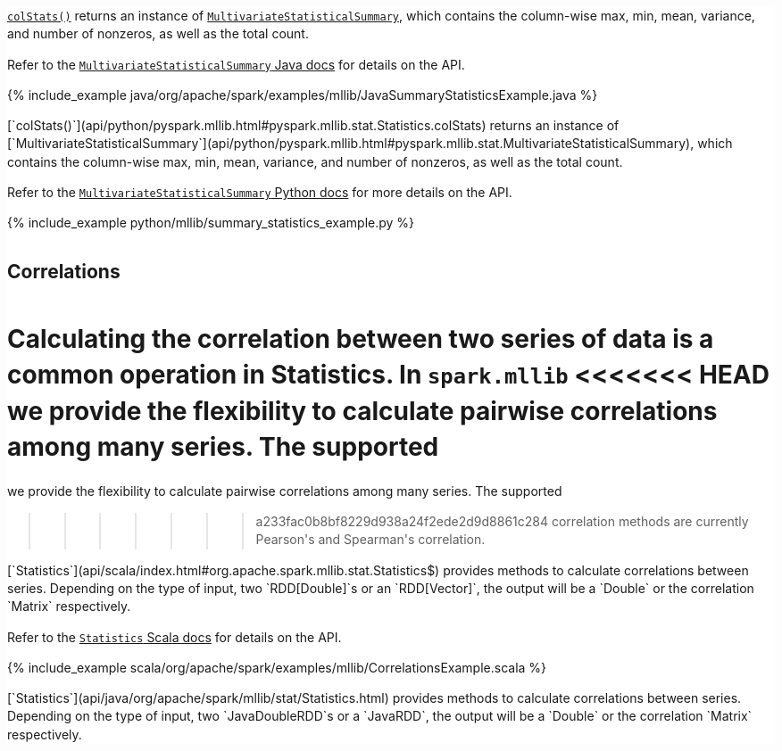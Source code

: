 <div data-lang="java" markdown="1">

[`colStats()`](api/java/org/apache/spark/mllib/stat/Statistics.html) returns an instance of
[`MultivariateStatisticalSummary`](api/java/org/apache/spark/mllib/stat/MultivariateStatisticalSummary.html),
which contains the column-wise max, min, mean, variance, and number of nonzeros, as well as the
total count.

Refer to the [`MultivariateStatisticalSummary` Java docs](api/java/org/apache/spark/mllib/stat/MultivariateStatisticalSummary.html) for details on the API.

{% include_example java/org/apache/spark/examples/mllib/JavaSummaryStatisticsExample.java %}
</div>

<div data-lang="python" markdown="1">
[`colStats()`](api/python/pyspark.mllib.html#pyspark.mllib.stat.Statistics.colStats) returns an instance of
[`MultivariateStatisticalSummary`](api/python/pyspark.mllib.html#pyspark.mllib.stat.MultivariateStatisticalSummary),
which contains the column-wise max, min, mean, variance, and number of nonzeros, as well as the
total count.

Refer to the [`MultivariateStatisticalSummary` Python docs](api/python/pyspark.mllib.html#pyspark.mllib.stat.MultivariateStatisticalSummary) for more details on the API.

{% include_example python/mllib/summary_statistics_example.py %}
</div>

</div>

## Correlations

Calculating the correlation between two series of data is a common operation in Statistics. In `spark.mllib`
<<<<<<< HEAD
we provide the flexibility to calculate pairwise correlations among many series. The supported
=======
we provide the flexibility to calculate pairwise correlations among many series. The supported 
>>>>>>> a233fac0b8bf8229d938a24f2ede2d9d8861c284
correlation methods are currently Pearson's and Spearman's correlation.

<div class="codetabs">
<div data-lang="scala" markdown="1">
[`Statistics`](api/scala/index.html#org.apache.spark.mllib.stat.Statistics$) provides methods to
calculate correlations between series. Depending on the type of input, two `RDD[Double]`s or
an `RDD[Vector]`, the output will be a `Double` or the correlation `Matrix` respectively.

Refer to the [`Statistics` Scala docs](api/scala/index.html#org.apache.spark.mllib.stat.Statistics$) for details on the API.

{% include_example scala/org/apache/spark/examples/mllib/CorrelationsExample.scala %}
</div>

<div data-lang="java" markdown="1">
[`Statistics`](api/java/org/apache/spark/mllib/stat/Statistics.html) provides methods to
calculate correlations between series. Depending on the type of input, two `JavaDoubleRDD`s or
a `JavaRDD<Vector>`, the output will be a `Double` or the correlation `Matrix` respectively.

